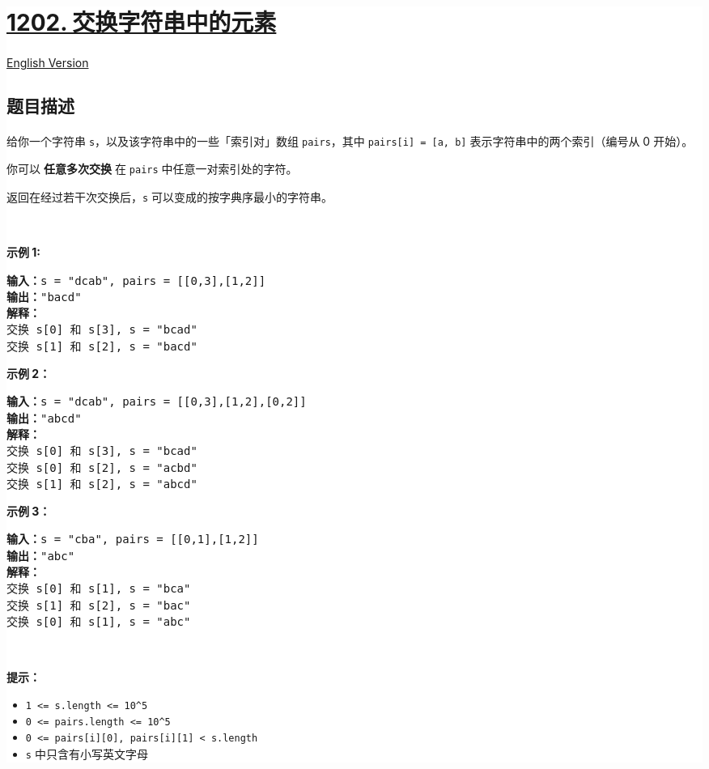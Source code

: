 # [1202. 交换字符串中的元素](https://leetcode.cn/problems/smallest-string-with-swaps)

[English Version](/solution/1200-1299/1202.Smallest%20String%20With%20Swaps/README_EN.md)





## 题目描述



<p>给你一个字符串&nbsp;<code>s</code>，以及该字符串中的一些「索引对」数组&nbsp;<code>pairs</code>，其中&nbsp;<code>pairs[i] =&nbsp;[a, b]</code>&nbsp;表示字符串中的两个索引（编号从 0 开始）。</p>

<p>你可以 <strong>任意多次交换</strong> 在&nbsp;<code>pairs</code>&nbsp;中任意一对索引处的字符。</p>

<p>返回在经过若干次交换后，<code>s</code>&nbsp;可以变成的按字典序最小的字符串。</p>

<p>&nbsp;</p>

<p><strong>示例 1:</strong></p>

<pre><strong>输入：</strong>s = &quot;dcab&quot;, pairs = [[0,3],[1,2]]
<strong>输出：</strong>&quot;bacd&quot;
<strong>解释：</strong> 
交换 s[0] 和 s[3], s = &quot;bcad&quot;
交换 s[1] 和 s[2], s = &quot;bacd&quot;
</pre>

<p><strong>示例 2：</strong></p>

<pre><strong>输入：</strong>s = &quot;dcab&quot;, pairs = [[0,3],[1,2],[0,2]]
<strong>输出：</strong>&quot;abcd&quot;
<strong>解释：</strong>
交换 s[0] 和 s[3], s = &quot;bcad&quot;
交换 s[0] 和 s[2], s = &quot;acbd&quot;
交换 s[1] 和 s[2], s = &quot;abcd&quot;</pre>

<p><strong>示例 3：</strong></p>

<pre><strong>输入：</strong>s = &quot;cba&quot;, pairs = [[0,1],[1,2]]
<strong>输出：</strong>&quot;abc&quot;
<strong>解释：</strong>
交换 s[0] 和 s[1], s = &quot;bca&quot;
交换 s[1] 和 s[2], s = &quot;bac&quot;
交换 s[0] 和 s[1], s = &quot;abc&quot;
</pre>

<p>&nbsp;</p>

<p><strong>提示：</strong></p>

<ul>
	<li><code>1 &lt;= s.length &lt;= 10^5</code></li>
	<li><code>0 &lt;= pairs.length &lt;= 10^5</code></li>
	<li><code>0 &lt;= pairs[i][0], pairs[i][1] &lt;&nbsp;s.length</code></li>
	<li><code>s</code>&nbsp;中只含有小写英文字母</li>
</ul>
